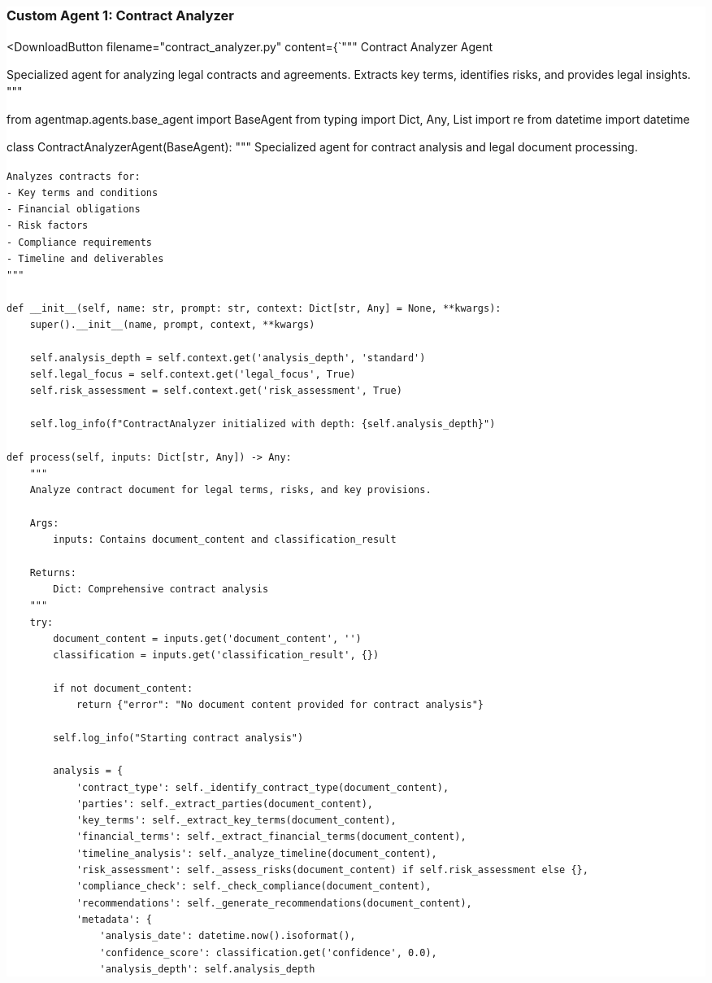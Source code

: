 ### Custom Agent 1: Contract Analyzer
<DownloadButton 
  filename="contract_analyzer.py"
  content={`"""
Contract Analyzer Agent

Specialized agent for analyzing legal contracts and agreements.
Extracts key terms, identifies risks, and provides legal insights.
"""

from agentmap.agents.base_agent import BaseAgent
from typing import Dict, Any, List
import re
from datetime import datetime


class ContractAnalyzerAgent(BaseAgent):
    """
    Specialized agent for contract analysis and legal document processing.
    
    Analyzes contracts for:
    - Key terms and conditions
    - Financial obligations
    - Risk factors
    - Compliance requirements
    - Timeline and deliverables
    """
    
    def __init__(self, name: str, prompt: str, context: Dict[str, Any] = None, **kwargs):
        super().__init__(name, prompt, context, **kwargs)
        
        self.analysis_depth = self.context.get('analysis_depth', 'standard')
        self.legal_focus = self.context.get('legal_focus', True)
        self.risk_assessment = self.context.get('risk_assessment', True)
        
        self.log_info(f"ContractAnalyzer initialized with depth: {self.analysis_depth}")
    
    def process(self, inputs: Dict[str, Any]) -> Any:
        """
        Analyze contract document for legal terms, risks, and key provisions.
        
        Args:
            inputs: Contains document_content and classification_result
            
        Returns:
            Dict: Comprehensive contract analysis
        """
        try:
            document_content = inputs.get('document_content', '')
            classification = inputs.get('classification_result', {})
            
            if not document_content:
                return {"error": "No document content provided for contract analysis"}
            
            self.log_info("Starting contract analysis")
            
            analysis = {
                'contract_type': self._identify_contract_type(document_content),
                'parties': self._extract_parties(document_content),
                'key_terms': self._extract_key_terms(document_content),
                'financial_terms': self._extract_financial_terms(document_content),
                'timeline_analysis': self._analyze_timeline(document_content),
                'risk_assessment': self._assess_risks(document_content) if self.risk_assessment else {},
                'compliance_check': self._check_compliance(document_content),
                'recommendations': self._generate_recommendations(document_content),
                'metadata': {
                    'analysis_date': datetime.now().isoformat(),
                    'confidence_score': classification.get('confidence', 0.0),
                    'analysis_depth': self.analysis_depth